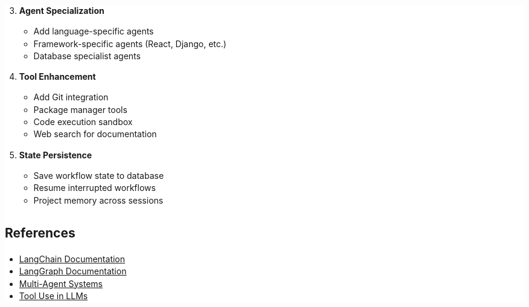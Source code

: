 3. **Agent Specialization**
   - Add language-specific agents
   - Framework-specific agents (React, Django, etc.)
   - Database specialist agents

4. **Tool Enhancement**
   - Add Git integration
   - Package manager tools
   - Code execution sandbox
   - Web search for documentation

5. **State Persistence**
   - Save workflow state to database
   - Resume interrupted workflows
   - Project memory across sessions

## References

- [LangChain Documentation](https://python.langchain.com/)
- [LangGraph Documentation](https://langchain-ai.github.io/langgraph/)
- [Multi-Agent Systems](https://arxiv.org/abs/2308.08155)
- [Tool Use in LLMs](https://arxiv.org/abs/2302.04761)
